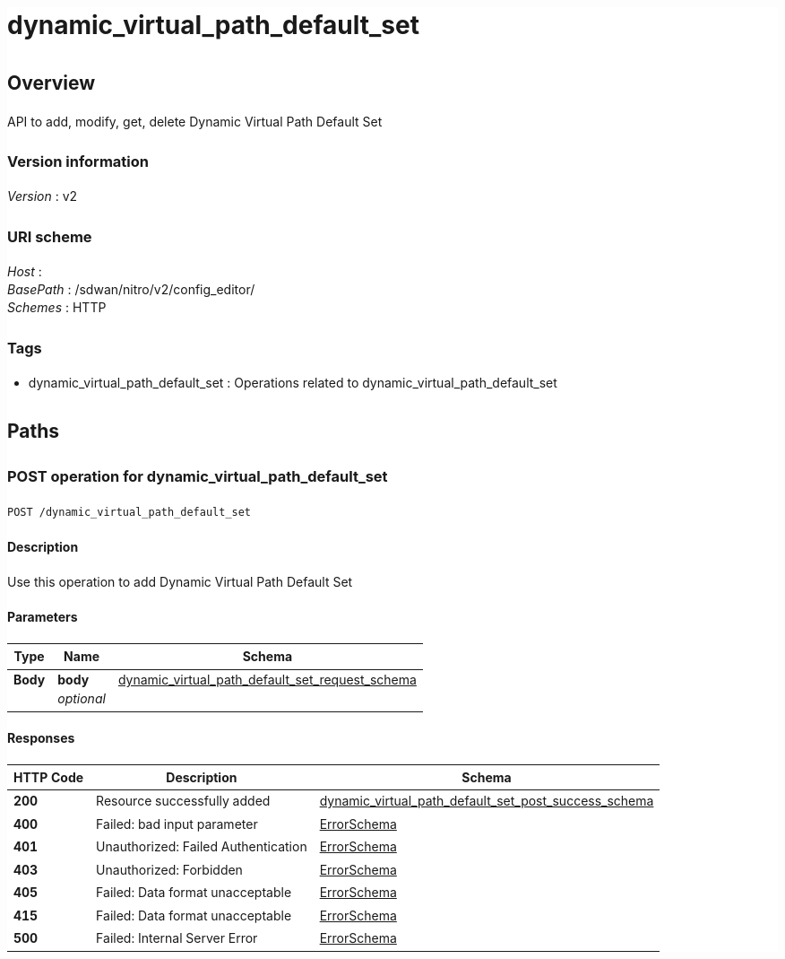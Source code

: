 # dynamic\_virtual\_path\_default\_set


<a name="overview"></a>
## Overview
API to add, modify, get, delete Dynamic Virtual Path Default Set


### Version information
*Version* : v2


### URI scheme
*Host* : <MGMT-IP>  
*BasePath* : /sdwan/nitro/v2/config\_editor/  
*Schemes* : HTTP


### Tags

* dynamic\_virtual\_path\_default\_set : Operations related to dynamic\_virtual\_path\_default\_set 




<a name="paths"></a>
## Paths

<a name="dynamic\_virtual\_path\_default\_set-post"></a>
### POST operation for dynamic\_virtual\_path\_default\_set
```
POST /dynamic_virtual_path_default_set
```


#### Description
Use this operation to add Dynamic Virtual Path Default Set


#### Parameters

|Type|Name|Schema|
|---|---|---|
|**Body**|**body**  <br>*optional*|[dynamic\_virtual\_path\_default\_set\_request\_schema](#dynamic\_virtual\_path\_default\_set\_request\_schema)|


#### Responses

|HTTP Code|Description|Schema|
|---|---|---|
|**200**|Resource successfully added|[dynamic\_virtual\_path\_default\_set\_post\_success\_schema](#dynamic\_virtual\_path\_default\_set\_post\_success\_schema)|
|**400**|Failed: bad input parameter|[ErrorSchema](#errorschema)|
|**401**|Unauthorized: Failed Authentication|[ErrorSchema](#errorschema)|
|**403**|Unauthorized: Forbidden|[ErrorSchema](#errorschema)|
|**405**|Failed: Data format unacceptable|[ErrorSchema](#errorschema)|
|**415**|Failed: Data format unacceptable|[ErrorSchema](#errorschema)|
|**500**|Failed: Internal Server Error|[ErrorSchema](#errorschema)|
